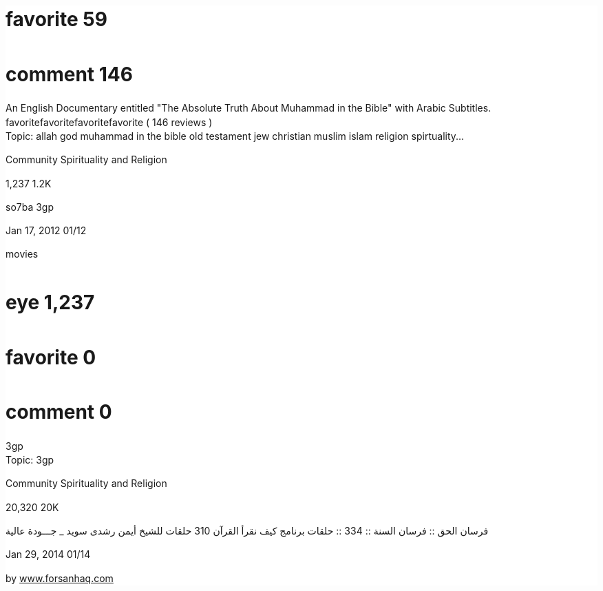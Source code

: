 <span class="iconochive-favorite" aria-hidden="true"></span><span class="sr-only">favorite</span> 59
====================================================================================================

<span class="iconochive-comment" aria-hidden="true"></span><span class="sr-only">comment</span> 146
===================================================================================================

An English Documentary entitled "The Absolute Truth About Muhammad in the Bible" with Arabic Subtitles.  
<span alt="4.01 out of 5 stars" title="4.01 out of 5 stars"><span class="iconochive-favorite" aria-hidden="true"></span><span class="sr-only">favorite</span><span class="iconochive-favorite" aria-hidden="true"></span><span class="sr-only">favorite</span><span class="iconochive-favorite" aria-hidden="true"></span><span class="sr-only">favorite</span><span class="iconochive-favorite" aria-hidden="true"></span><span class="sr-only">favorite</span></span> ( 146 reviews )  
Topic: allah god muhammad in the bible old testament jew christian muslim islam religion spirtuality...  

<a href="/details/opensource_religionvideo" class="stealth"></a>

Community Spirituality and Religion

1,237 1.2K

[](/details/So7ba3gp "so7ba 3gp")

so7ba 3gp

Jan 17, 2012 01/12

<span class="iconochive-movies" aria-hidden="true"></span><span class="sr-only">movies</span>

<span class="iconochive-eye" aria-hidden="true"></span><span class="sr-only">eye</span> 1,237
=============================================================================================

<span class="iconochive-favorite" aria-hidden="true"></span><span class="sr-only">favorite</span> 0
===================================================================================================

<span class="iconochive-comment" aria-hidden="true"></span><span class="sr-only">comment</span> 0
=================================================================================================

3gp  
Topic: 3gp  

<a href="/details/opensource_religionvideo" class="stealth"></a>

Community Spirituality and Religion

20,320 20K

[](/details/forsan._334 "فرسان الحق :: فرسان السنة :: 334 :: حلقات برنامج كيف نقرأ القرآن 310 حلقات للشيخ أيمن رشدى سويد _ جـــودة عالية")

فرسان الحق :: فرسان السنة :: 334 :: حلقات برنامج كيف نقرأ القرآن 310 حلقات للشيخ أيمن رشدى سويد \_ جـــودة عالية

Jan 29, 2014 01/14

<span class="hidden-lists">by</span> <span class="byv" title="www.forsanhaq.com">www.forsanhaq.com</span>
